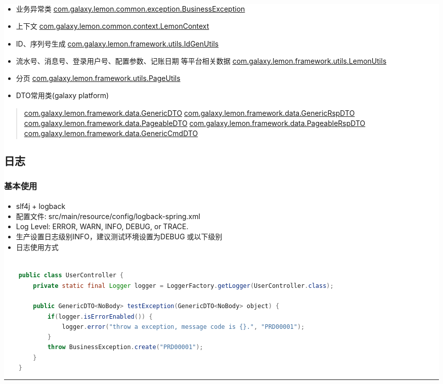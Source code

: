 +   业务异常类
    [com.galaxy.lemon.common.exception.BusinessException](/lemon-common/src/main/java/com/galaxy/lemon/common/exception/BusinessException.java)
    
+   上下文
    [com.galaxy.lemon.common.context.LemonContext](/lemon-common/src/main/java/com/galaxy/lemon/common/context/LemonContext.java)
    
+   ID、序列号生成
    [com.galaxy.lemon.framework.utils.IdGenUtils](/lemon-framework/src/main/java/com/galaxy/lemon/framework/utils/IdGenUtils.java)

+   流水号、消息号、登录用户号、配置参数、记账日期 等平台相关数据
    [com.galaxy.lemon.framework.utils.LemonUtils](/lemon-framework/src/main/java/com/galaxy/lemon/framework/utils/LemonUtils.java)

+   分页
    [com.galaxy.lemon.framework.utils.PageUtils](/lemon-framework/src/main/java/com/galaxy/lemon/framework/utils/PageUtils.java)
    
+   DTO常用类(galaxy platform)
>[com.galaxy.lemon.framework.data.GenericDTO]()
>[com.galaxy.lemon.framework.data.GenericRspDTO]()
>[com.galaxy.lemon.framework.data.PageableDTO]()
>[com.galaxy.lemon.framework.data.PageableRspDTO]()
>[com.galaxy.lemon.framework.data.GenericCmdDTO]()

##  日志

### 基本使用

+   slf4j + logback
+   配置文件: src/main/resource/config/logback-spring.xml
+   Log Level: ERROR, WARN, INFO, DEBUG, or TRACE.
+   生产设置日志级别INFO，建议测试环境设置为DEBUG 或以下级别
+   日志使用方式

```java

    public class UserController {
        private static final Logger logger = LoggerFactory.getLogger(UserController.class);
        
        public GenericDTO<NoBody> testException(GenericDTO<NoBody> object) {
            if(logger.isErrorEnabled()) {
                logger.error("throw a exception, message code is {}.", "PRD00001");
            }
            throw BusinessException.create("PRD00001");
        }
    }

```

---------------------------------------
